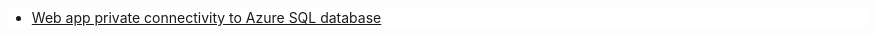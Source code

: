 - [Web app private connectivity to Azure SQL database][Web app private connectivity to Azure SQL database]

[Azure Private Link availability]: /azure/private-link/availability
[Bandwidth pricing]: https://azure.microsoft.com/pricing/details/bandwidth
[Diagnose a virtual machine routing problem - Diagnose by using the Azure portal]: /azure/virtual-network/diagnose-network-routing-problem#diagnose-using-azure-portal
[How to configure virtual hub routing]: /azure/virtual-wan/how-to-virtual-hub-routing
[How network security groups filter network traffic]: /azure/virtual-network/network-security-group-how-it-works
[Hub-and-spoke network topology]: /azure/cloud-adoption-framework/ready/azure-best-practices/hub-spoke-network-topology
[Hub-spoke network topology in Azure]: ../architecture/hub-spoke.yml
[Integrate Azure services with virtual networks for network isolation]: /azure/virtual-network/vnet-integration-for-azure-services
[Private Link and DNS integration at scale]: /azure/cloud-adoption-framework/ready/azure-best-practices/private-link-and-dns-integration-at-scale
[SVG version of architecture diagram]: ./images/private-link-hub-spoke-network-basic-hub-spoke-diagram.svg
[SVG version of decision tree]: ./images/private-link-hub-spoke-network-decision-tree.svg
[SVG version of Private Link diagram]: ./images/private-link-hub-spoke-network-private-link.svg
[Use Azure Firewall to inspect traffic destined to a private endpoint]: /azure/private-link/inspect-traffic-with-azure-firewall
[Use Private Link in Virtual WAN]: /azure/virtual-wan/howto-private-link
[View virtual hub effective routes]: /azure/virtual-wan/effective-routes-virtual-hub
[Web app private connectivity to Azure SQL database]: ../../example-scenario/private-web-app/private-web-app.yml
[What is Azure DNS?]: /azure/dns/dns-overview
[What is a private endpoint?]: /azure/private-link/private-endpoint-overview
[What is Private Link?]: /azure/private-link/private-link-overview?toc=/azure/virtual-network/toc.json
[What is Azure Virtual Network?]: /azure/virtual-network/virtual-networks-overview
[What is Virtual WAN?]: /azure/virtual-wan/virtual-wan-about
[What is a private Azure DNS zone]: /azure/dns/private-dns-privatednszone
